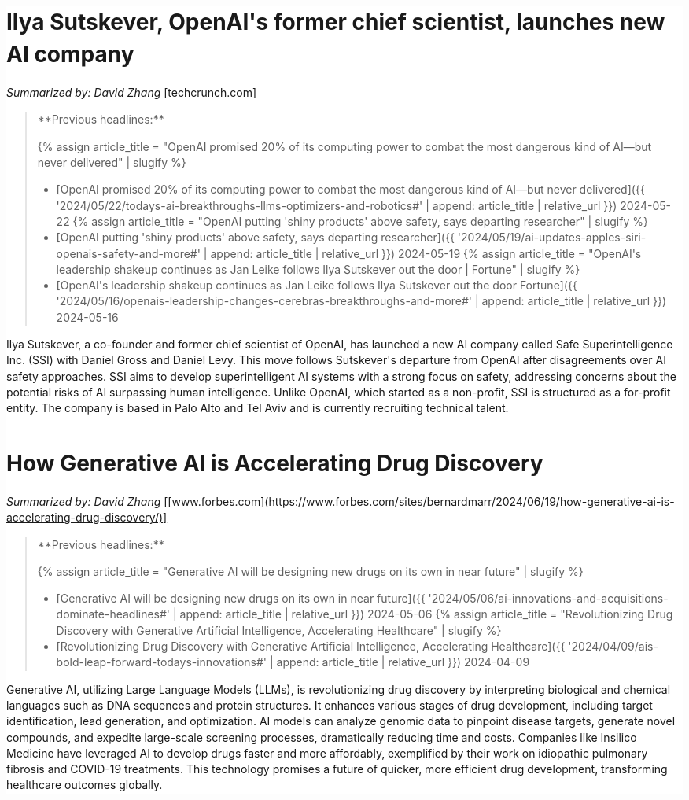 # Ilya Sutskever, OpenAI's former chief scientist, launches new AI company
_Summarized by: David Zhang_ [[techcrunch.com](https://techcrunch.com/2024/06/19/ilya-sutskever-openais-former-chief-scientist-launches-new-ai-company/)]
<blockquote class='previous-titles' markdown='1' >
**Previous headlines:**

{% assign article_title = "OpenAI promised 20% of its computing power to combat the most dangerous kind of AI—but never delivered" | slugify %}
 * [OpenAI promised 20% of its computing power to combat the most dangerous kind of AI—but never delivered]({{ '2024/05/22/todays-ai-breakthroughs-llms-optimizers-and-robotics#' | append: article_title | relative_url }}) 2024-05-22
{% assign article_title = "OpenAI putting 'shiny products' above safety, says departing researcher" | slugify %}
 * [OpenAI putting 'shiny products' above safety, says departing researcher]({{ '2024/05/19/ai-updates-apples-siri-openais-safety-and-more#' | append: article_title | relative_url }}) 2024-05-19
{% assign article_title = "OpenAI's leadership shakeup continues as Jan Leike follows Ilya Sutskever out the door | Fortune" | slugify %}
 * [OpenAI's leadership shakeup continues as Jan Leike follows Ilya Sutskever out the door Fortune]({{ '2024/05/16/openais-leadership-changes-cerebras-breakthroughs-and-more#' | append: article_title | relative_url }}) 2024-05-16
</blockquote>

Ilya Sutskever, a co-founder and former chief scientist of OpenAI, has launched a new AI company called Safe Superintelligence Inc. (SSI) with Daniel Gross and Daniel Levy. This move follows Sutskever's departure from OpenAI after disagreements over AI safety approaches. SSI aims to develop superintelligent AI systems with a strong focus on safety, addressing concerns about the potential risks of AI surpassing human intelligence. Unlike OpenAI, which started as a non-profit, SSI is structured as a for-profit entity. The company is based in Palo Alto and Tel Aviv and is currently recruiting technical talent.

# How Generative AI is Accelerating Drug Discovery
_Summarized by: David Zhang_ [[www.forbes.com](https://www.forbes.com/sites/bernardmarr/2024/06/19/how-generative-ai-is-accelerating-drug-discovery/)]
<blockquote class='previous-titles' markdown='1' >
**Previous headlines:**

{% assign article_title = "Generative AI will be designing new drugs on its own in near future" | slugify %}
 * [Generative AI will be designing new drugs on its own in near future]({{ '2024/05/06/ai-innovations-and-acquisitions-dominate-headlines#' | append: article_title | relative_url }}) 2024-05-06
{% assign article_title = "Revolutionizing Drug Discovery with Generative Artificial Intelligence, Accelerating Healthcare" | slugify %}
 * [Revolutionizing Drug Discovery with Generative Artificial Intelligence, Accelerating Healthcare]({{ '2024/04/09/ais-bold-leap-forward-todays-innovations#' | append: article_title | relative_url }}) 2024-04-09
</blockquote>

Generative AI, utilizing Large Language Models (LLMs), is revolutionizing drug discovery by interpreting biological and chemical languages such as DNA sequences and protein structures. It enhances various stages of drug development, including target identification, lead generation, and optimization. AI models can analyze genomic data to pinpoint disease targets, generate novel compounds, and expedite large-scale screening processes, dramatically reducing time and costs. Companies like Insilico Medicine have leveraged AI to develop drugs faster and more affordably, exemplified by their work on idiopathic pulmonary fibrosis and COVID-19 treatments. This technology promises a future of quicker, more efficient drug development, transforming healthcare outcomes globally.
